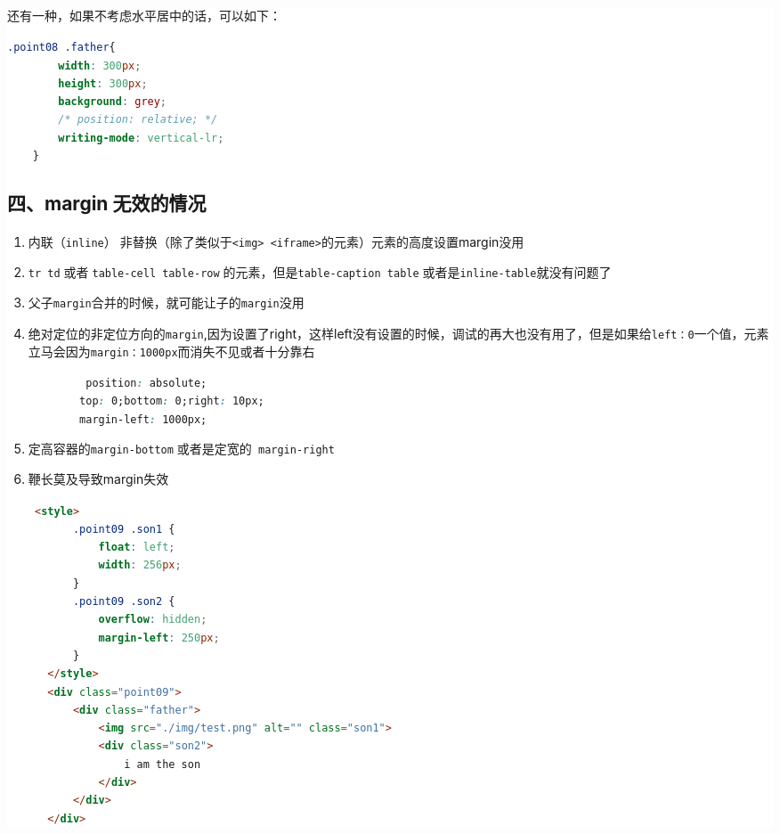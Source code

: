 还有一种，如果不考虑水平居中的话，可以如下：

```css
.point08 .father{
        width: 300px;
        height: 300px;
        background: grey;
        /* position: relative; */
        writing-mode: vertical-lr;
    }
```

## 四、margin 无效的情况

1. 内联（`inline`） 非替换（除了类似于`<img> <iframe>`的元素）元素的高度设置margin没用

2. `tr td` 或者 `table-cell table-row` 的元素，但是`table-caption table` 或者是`inline-table`就没有问题了

3. 父子`margin`合并的时候，就可能让子的`margin`没用

4. 绝对定位的非定位方向的`margin`,因为设置了right，这样left没有设置的时候，调试的再大也没有用了，但是如果给`left：0`一个值，元素立马会因为`margin：1000px`而消失不见或者十分靠右

   ```css
     		position: absolute;
           top: 0;bottom: 0;right: 10px;
           margin-left: 1000px;
   ```

5. 定高容器的`margin-bottom` 或者是定宽的` margin-right`

6. 鞭长莫及导致margin失效

    ```Html
     <style>
           .point09 .son1 {
               float: left;
               width: 256px;
           }
           .point09 .son2 {
               overflow: hidden;
               margin-left: 250px;
           }
       </style>
       <div class="point09">
           <div class="father">
               <img src="./img/test.png" alt="" class="son1">
               <div class="son2">
                   i am the son
               </div>
           </div>
       </div>
    ```
